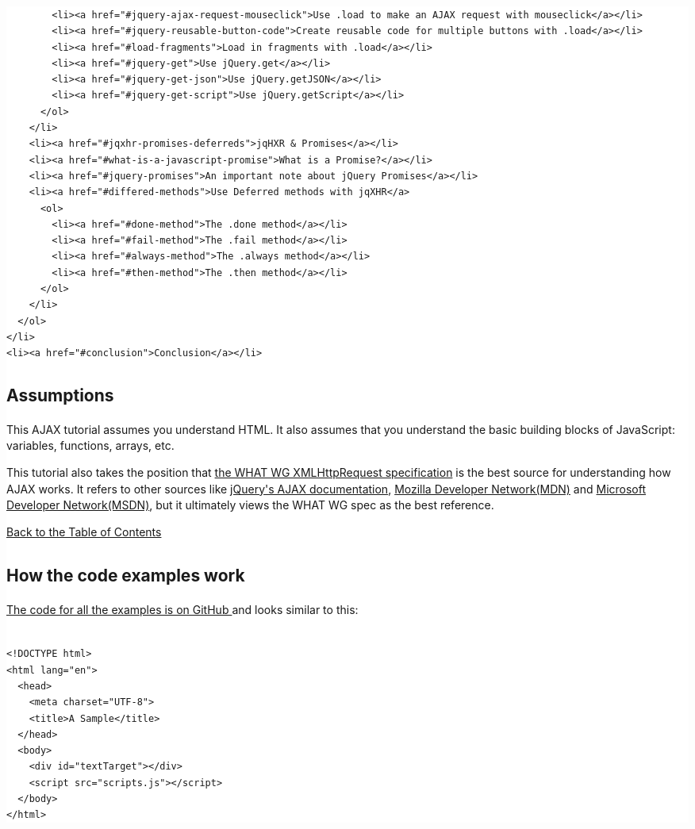             <li><a href="#jquery-ajax-request-mouseclick">Use .load to make an AJAX request with mouseclick</a></li>
            <li><a href="#jquery-reusable-button-code">Create reusable code for multiple buttons with .load</a></li>
            <li><a href="#load-fragments">Load in fragments with .load</a></li>
            <li><a href="#jquery-get">Use jQuery.get</a></li>
            <li><a href="#jquery-get-json">Use jQuery.getJSON</a></li>
            <li><a href="#jquery-get-script">Use jQuery.getScript</a></li>
          </ol>
        </li>
        <li><a href="#jqxhr-promises-deferreds">jqHXR & Promises</a></li>
        <li><a href="#what-is-a-javascript-promise">What is a Promise?</a></li>
        <li><a href="#jquery-promises">An important note about jQuery Promises</a></li>
        <li><a href="#differed-methods">Use Deferred methods with jqXHR</a>
          <ol>
            <li><a href="#done-method">The .done method</a></li>
            <li><a href="#fail-method">The .fail method</a></li>
            <li><a href="#always-method">The .always method</a></li>
            <li><a href="#then-method">The .then method</a></li>
          </ol>
        </li>
      </ol>
    </li>
    <li><a href="#conclusion">Conclusion</a></li>
  </ol>
<a name="assumptions"></a>
<h2>Assumptions</h2>
This AJAX tutorial assumes you understand HTML. It also assumes that you understand the basic building blocks of JavaScript: variables, functions, arrays, etc.

This tutorial also takes the position that <a href="https://xhr.spec.whatwg.org/" target="blank" title="Read the WHAT WG XMLHttpRequest specification">the WHAT WG XMLHttpRequest specification</a> is the best source for understanding how AJAX works. It refers to other sources like <a href="http://api.jquery.com/category/ajax/" target="blank" title="Read jQuery's AJAX documentation">jQuery's AJAX documentation</a>, <A href="https://developer.mozilla.org/" target="blank" title="Go to the MDN home page">Mozilla Developer Network(MDN)</a> and <a href="https://msdn.microsoft.com/" target="blank" title="Go to the MSDN homepage">Microsoft Developer Network(MSDN)</a>, but it ultimately views the WHAT WG spec as the best reference.

<p class="toc-paragraph"><a href="#table-of-contents" class="toc">Back to the Table of Contents</a></p>
<a name="how-code-examples-works"></a>
<h2>How the code examples work</h2>

[The code for all the examples is on GitHub ](https://github.com/kaidez/ajax-tutorial-samples)and looks similar to this:

<pre><code class="language-markup">
&lt;!DOCTYPE html&gt;
&lt;html lang="en"&gt;
  &lt;head&gt;
    &lt;meta charset="UTF-8"&gt;
    &lt;title&gt;A Sample&lt;/title&gt;
  &lt;/head&gt;
  &lt;body&gt;
    &lt;div id="textTarget"&gt;&lt;/div&gt;
    &lt;script src="scripts.js"&gt;&lt;/script&gt;
  &lt;/body&gt;
&lt;/html&gt;
</code></pre>
